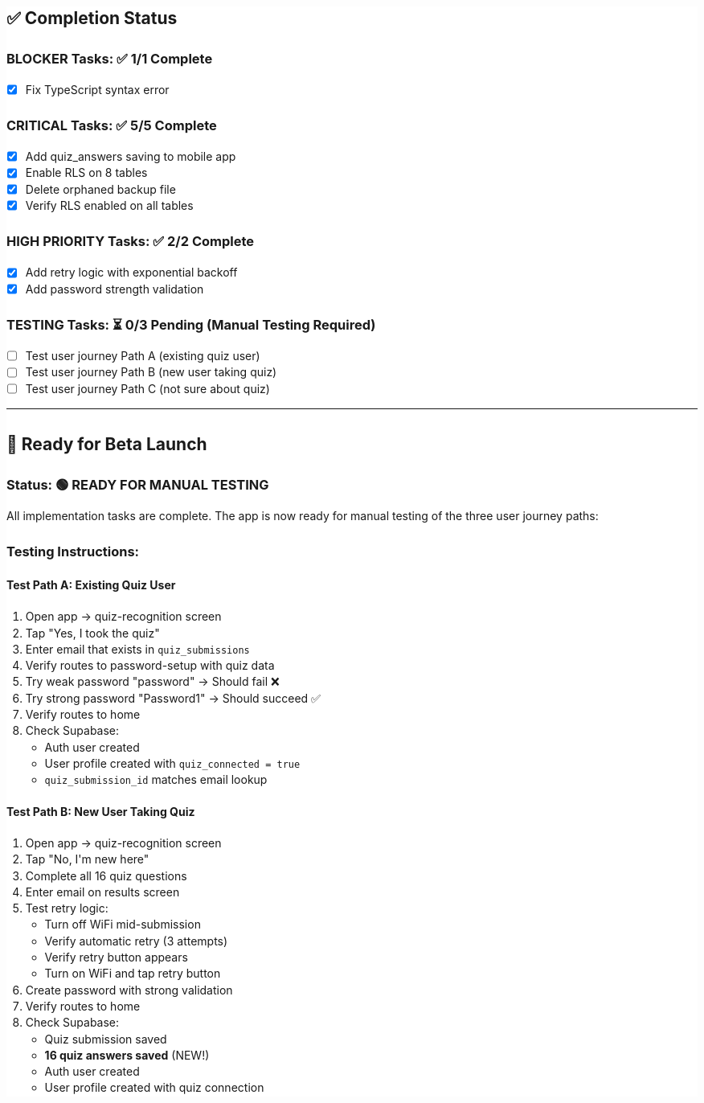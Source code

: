 ## ✅ Completion Status

### BLOCKER Tasks: ✅ 1/1 Complete
- [x] Fix TypeScript syntax error

### CRITICAL Tasks: ✅ 5/5 Complete
- [x] Add quiz_answers saving to mobile app
- [x] Enable RLS on 8 tables
- [x] Delete orphaned backup file
- [x] Verify RLS enabled on all tables

### HIGH PRIORITY Tasks: ✅ 2/2 Complete
- [x] Add retry logic with exponential backoff
- [x] Add password strength validation

### TESTING Tasks: ⏳ 0/3 Pending (Manual Testing Required)
- [ ] Test user journey Path A (existing quiz user)
- [ ] Test user journey Path B (new user taking quiz)
- [ ] Test user journey Path C (not sure about quiz)

---

## 🚀 Ready for Beta Launch

### Status: 🟢 **READY FOR MANUAL TESTING**

All implementation tasks are complete. The app is now ready for manual testing of the three user journey paths:

### Testing Instructions:

#### Test Path A: Existing Quiz User
1. Open app → quiz-recognition screen
2. Tap "Yes, I took the quiz"
3. Enter email that exists in `quiz_submissions`
4. Verify routes to password-setup with quiz data
5. Try weak password "password" → Should fail ❌
6. Try strong password "Password1" → Should succeed ✅
7. Verify routes to home
8. Check Supabase:
   - Auth user created
   - User profile created with `quiz_connected = true`
   - `quiz_submission_id` matches email lookup

#### Test Path B: New User Taking Quiz
1. Open app → quiz-recognition screen
2. Tap "No, I'm new here"
3. Complete all 16 quiz questions
4. Enter email on results screen
5. Test retry logic:
   - Turn off WiFi mid-submission
   - Verify automatic retry (3 attempts)
   - Verify retry button appears
   - Turn on WiFi and tap retry button
6. Create password with strong validation
7. Verify routes to home
8. Check Supabase:
   - Quiz submission saved
   - **16 quiz answers saved** (NEW!)
   - Auth user created
   - User profile created with quiz connection
